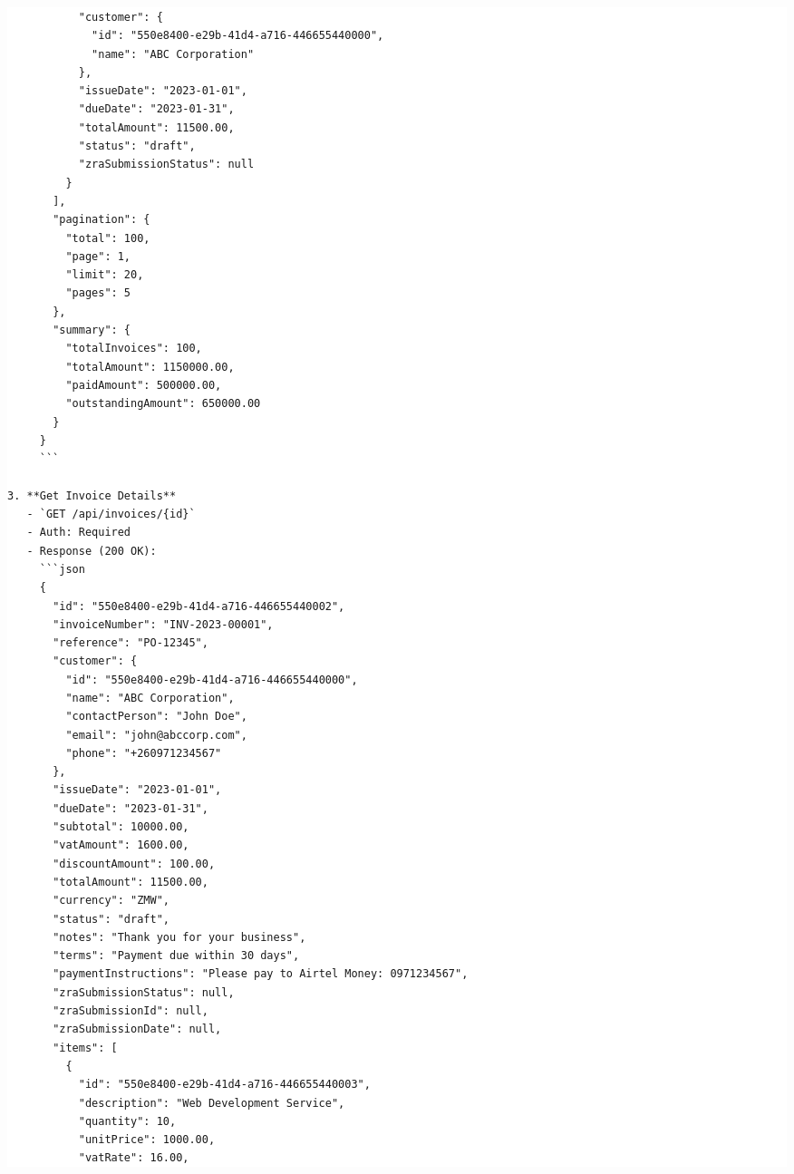 ```
           "customer": {
             "id": "550e8400-e29b-41d4-a716-446655440000",
             "name": "ABC Corporation"
           },
           "issueDate": "2023-01-01",
           "dueDate": "2023-01-31",
           "totalAmount": 11500.00,
           "status": "draft",
           "zraSubmissionStatus": null
         }
       ],
       "pagination": {
         "total": 100,
         "page": 1,
         "limit": 20,
         "pages": 5
       },
       "summary": {
         "totalInvoices": 100,
         "totalAmount": 1150000.00,
         "paidAmount": 500000.00,
         "outstandingAmount": 650000.00
       }
     }
     ```

3. **Get Invoice Details**
   - `GET /api/invoices/{id}`
   - Auth: Required
   - Response (200 OK):
     ```json
     {
       "id": "550e8400-e29b-41d4-a716-446655440002",
       "invoiceNumber": "INV-2023-00001",
       "reference": "PO-12345",
       "customer": {
         "id": "550e8400-e29b-41d4-a716-446655440000",
         "name": "ABC Corporation",
         "contactPerson": "John Doe",
         "email": "john@abccorp.com",
         "phone": "+260971234567"
       },
       "issueDate": "2023-01-01",
       "dueDate": "2023-01-31",
       "subtotal": 10000.00,
       "vatAmount": 1600.00,
       "discountAmount": 100.00,
       "totalAmount": 11500.00,
       "currency": "ZMW",
       "status": "draft",
       "notes": "Thank you for your business",
       "terms": "Payment due within 30 days",
       "paymentInstructions": "Please pay to Airtel Money: 0971234567",
       "zraSubmissionStatus": null,
       "zraSubmissionId": null,
       "zraSubmissionDate": null,
       "items": [
         {
           "id": "550e8400-e29b-41d4-a716-446655440003",
           "description": "Web Development Service",
           "quantity": 10,
           "unitPrice": 1000.00,
           "vatRate": 16.00,
```
